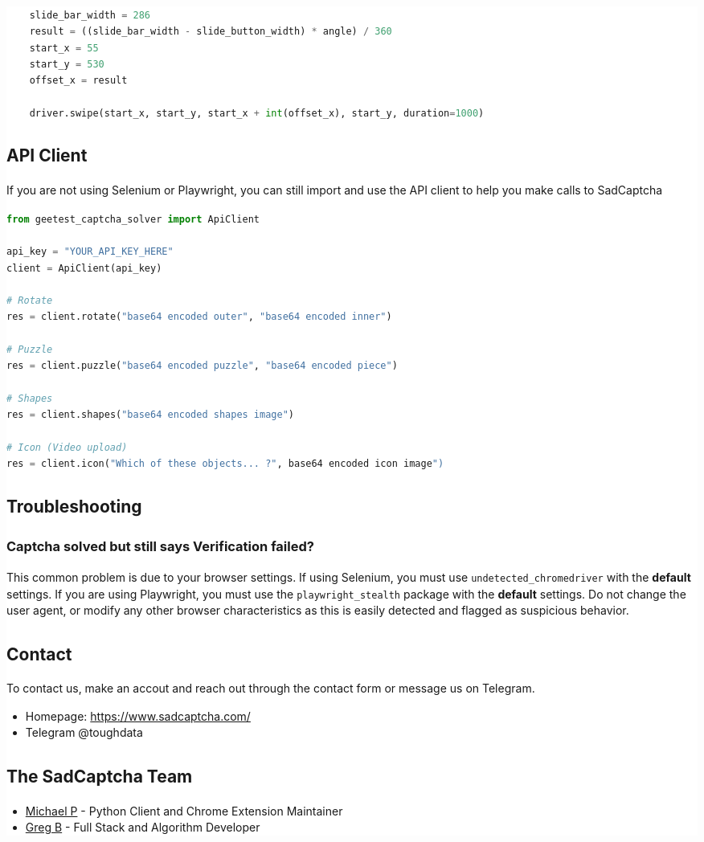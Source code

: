 ```py
    slide_bar_width = 286
    result = ((slide_bar_width - slide_button_width) * angle) / 360
    start_x = 55
    start_y = 530
    offset_x = result

    driver.swipe(start_x, start_y, start_x + int(offset_x), start_y, duration=1000)
```


## API Client
If you are not using Selenium or Playwright, you can still import and use the API client to help you make calls to SadCaptcha
```py
from geetest_captcha_solver import ApiClient

api_key = "YOUR_API_KEY_HERE"
client = ApiClient(api_key)

# Rotate
res = client.rotate("base64 encoded outer", "base64 encoded inner")

# Puzzle
res = client.puzzle("base64 encoded puzzle", "base64 encoded piece")

# Shapes
res = client.shapes("base64 encoded shapes image")

# Icon (Video upload)
res = client.icon("Which of these objects... ?", base64 encoded icon image")
```

## Troubleshooting
### Captcha solved but still says Verification failed?
This common problem is due to your browser settings. 
If using Selenium, you must use `undetected_chromedriver` with the **default** settings.
If you are using Playwright, you must use the `playwright_stealth` package with the **default** settings.
Do not change the user agent, or modify any other browser characteristics as this is easily detected and flagged as suspicious behavior.

## Contact
To contact us, make an accout and reach out through the contact form or message us on Telegram.
- Homepage: https://www.sadcaptcha.com/
- Telegram @toughdata

## The SadCaptcha Team
- [Michael P](https://github.com/michaelzeboth) - Python Client and Chrome Extension Maintainer
- [Greg B](https://github.com/gbiz123) - Full Stack and Algorithm Developer
